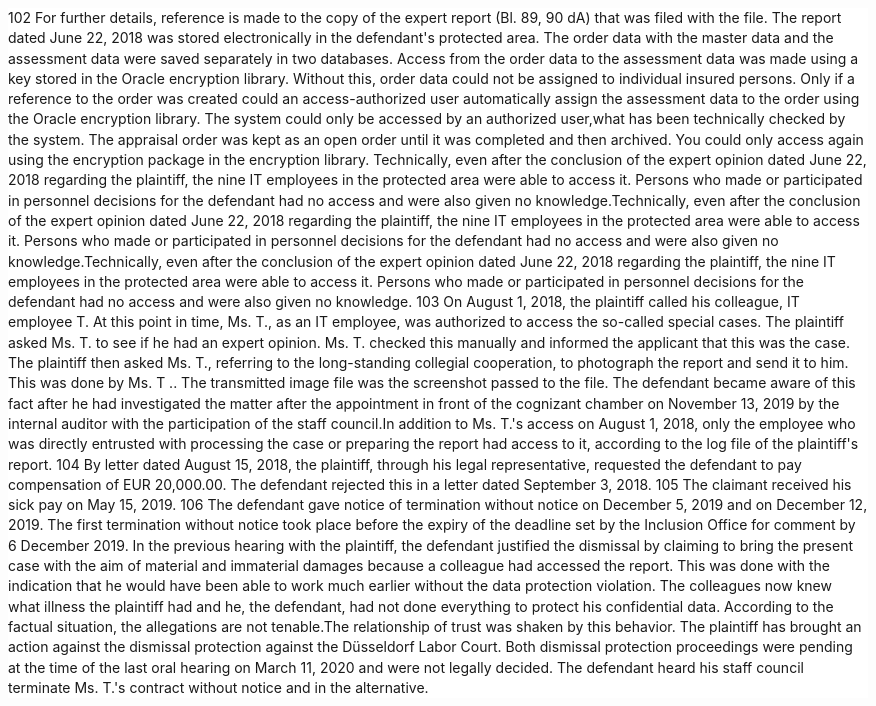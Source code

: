 102 For further details, reference is made to the copy of the expert report (Bl. 89, 90 dA) that was filed with the file. The report dated June 22, 2018 was stored electronically in the defendant's protected area. The order data with the master data and the assessment data were saved separately in two databases. Access from the order data to the assessment data was made using a key stored in the Oracle encryption library. Without this, order data could not be assigned to individual insured persons. Only if a reference to the order was created could an access-authorized user automatically assign the assessment data to the order using the Oracle encryption library. The system could only be accessed by an authorized user,what has been technically checked by the system. The appraisal order was kept as an open order until it was completed and then archived. You could only access again using the encryption package in the encryption library. Technically, even after the conclusion of the expert opinion dated June 22, 2018 regarding the plaintiff, the nine IT employees in the protected area were able to access it. Persons who made or participated in personnel decisions for the defendant had no access and were also given no knowledge.Technically, even after the conclusion of the expert opinion dated June 22, 2018 regarding the plaintiff, the nine IT employees in the protected area were able to access it. Persons who made or participated in personnel decisions for the defendant had no access and were also given no knowledge.Technically, even after the conclusion of the expert opinion dated June 22, 2018 regarding the plaintiff, the nine IT employees in the protected area were able to access it. Persons who made or participated in personnel decisions for the defendant had no access and were also given no knowledge.
103 On August 1, 2018, the plaintiff called his colleague, IT employee T. At this point in time, Ms. T., as an IT employee, was authorized to access the so-called special cases. The plaintiff asked Ms. T. to see if he had an expert opinion. Ms. T. checked this manually and informed the applicant that this was the case. The plaintiff then asked Ms. T., referring to the long-standing collegial cooperation, to photograph the report and send it to him. This was done by Ms. T .. The transmitted image file was the screenshot passed to the file. The defendant became aware of this fact after he had investigated the matter after the appointment in front of the cognizant chamber on November 13, 2019 by the internal auditor with the participation of the staff council.In addition to Ms. T.'s access on August 1, 2018, only the employee who was directly entrusted with processing the case or preparing the report had access to it, according to the log file of the plaintiff's report.
104 By letter dated August 15, 2018, the plaintiff, through his legal representative, requested the defendant to pay compensation of EUR 20,000.00. The defendant rejected this in a letter dated September 3, 2018.
105 The claimant received his sick pay on May 15, 2019.
106 The defendant gave notice of termination without notice on December 5, 2019 and on December 12, 2019. The first termination without notice took place before the expiry of the deadline set by the Inclusion Office for comment by 6 December 2019. In the previous hearing with the plaintiff, the defendant justified the dismissal by claiming to bring the present case with the aim of material and immaterial damages because a colleague had accessed the report. This was done with the indication that he would have been able to work much earlier without the data protection violation. The colleagues now knew what illness the plaintiff had and he, the defendant, had not done everything to protect his confidential data. According to the factual situation, the allegations are not tenable.The relationship of trust was shaken by this behavior. The plaintiff has brought an action against the dismissal protection against the Düsseldorf Labor Court. Both dismissal protection proceedings were pending at the time of the last oral hearing on March 11, 2020 and were not legally decided. The defendant heard his staff council terminate Ms. T.'s contract without notice and in the alternative.